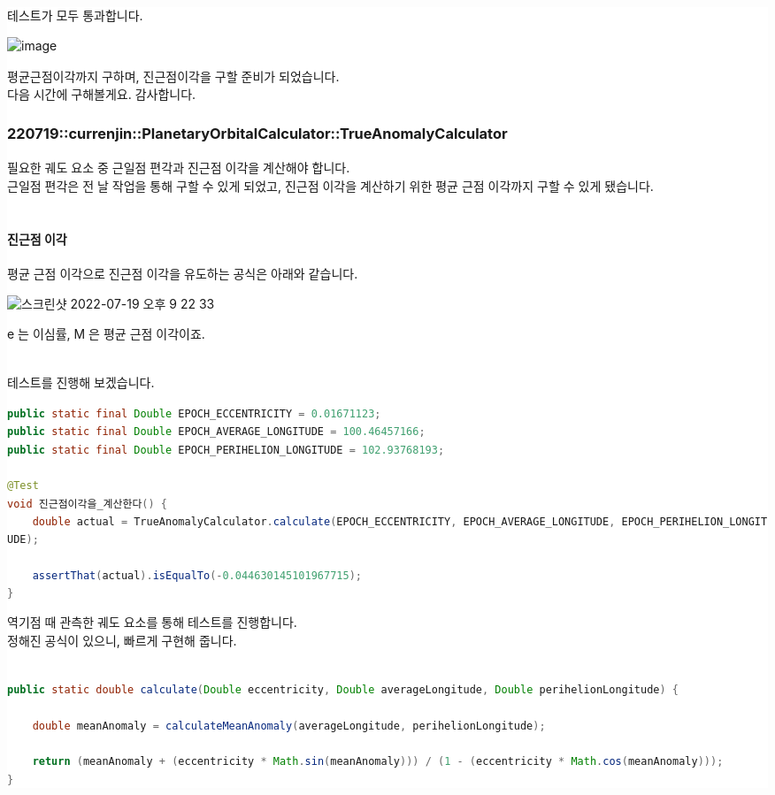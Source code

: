 테스트가 모두 통과합니다.<br>

<img width="339" alt="image" src="https://user-images.githubusercontent.com/60500649/179748824-e61b6005-2179-44df-8456-257074fbae9b.png">

<br>

평균근점이각까지 구하며, 진근점이각을 구할 준비가 되었습니다.<br>
다음 시간에 구해볼게요. 감사합니다.<br>

### **220719::currenjin::PlanetaryOrbitalCalculator::TrueAnomalyCalculator**

필요한 궤도 요소 중 근일점 편각과 진근점 이각을 계산해야 합니다.<br>
근일점 편각은 전 날 작업을 통해 구할 수 있게 되었고, 진근점 이각을 계산하기 위한 평균 근점 이각까지 구할 수 있게 됐습니다.<br>
<br>

#### 진근점 이각

평균 근점 이각으로 진근점 이각을 유도하는 공식은 아래와 같습니다.<br>

<img width="233" alt="스크린샷 2022-07-19 오후 9 22 33" src="https://user-images.githubusercontent.com/60500649/179951029-b2fdfbe4-693e-4d73-859d-d589aae4131a.png">

e 는 이심률, M 은 평균 근점 이각이죠.<br>
<br>

테스트를 진행해 보겠습니다.<br>

```java
public static final Double EPOCH_ECCENTRICITY = 0.01671123;
public static final Double EPOCH_AVERAGE_LONGITUDE = 100.46457166;
public static final Double EPOCH_PERIHELION_LONGITUDE = 102.93768193;

@Test
void 진근점이각을_계산한다() {
    double actual = TrueAnomalyCalculator.calculate(EPOCH_ECCENTRICITY, EPOCH_AVERAGE_LONGITUDE, EPOCH_PERIHELION_LONGITUDE);

    assertThat(actual).isEqualTo(-0.044630145101967715);
}
```

역기점 때 관측한 궤도 요소를 통해 테스트를 진행합니다.<br>
정해진 공식이 있으니, 빠르게 구현해 줍니다.<br>

```java

public static double calculate(Double eccentricity, Double averageLongitude, Double perihelionLongitude) {

    double meanAnomaly = calculateMeanAnomaly(averageLongitude, perihelionLongitude);

    return (meanAnomaly + (eccentricity * Math.sin(meanAnomaly))) / (1 - (eccentricity * Math.cos(meanAnomaly)));
}
```
